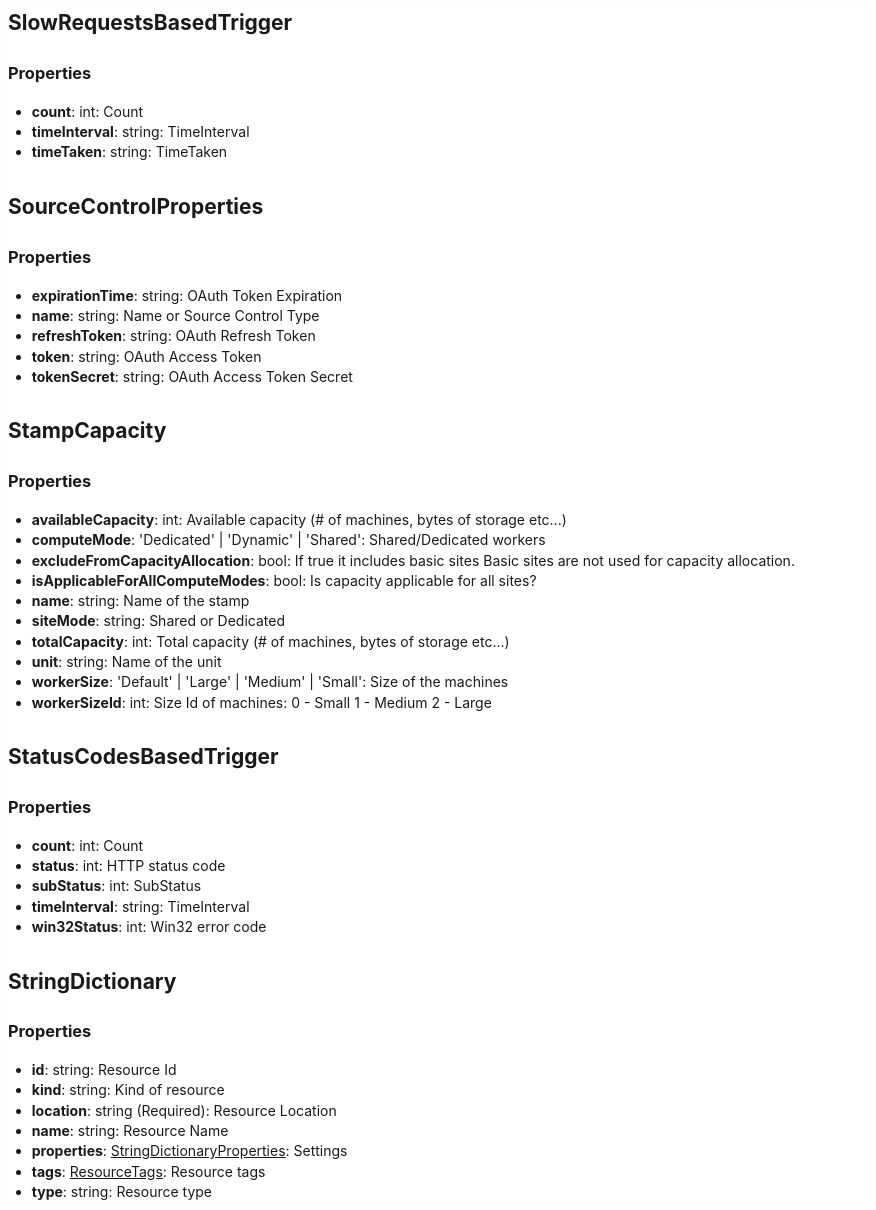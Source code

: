## SlowRequestsBasedTrigger
### Properties
* **count**: int: Count
* **timeInterval**: string: TimeInterval
* **timeTaken**: string: TimeTaken

## SourceControlProperties
### Properties
* **expirationTime**: string: OAuth Token Expiration
* **name**: string: Name or Source Control Type
* **refreshToken**: string: OAuth Refresh Token
* **token**: string: OAuth Access Token
* **tokenSecret**: string: OAuth Access Token Secret

## StampCapacity
### Properties
* **availableCapacity**: int: Available capacity (# of machines, bytes of storage etc...)
* **computeMode**: 'Dedicated' | 'Dynamic' | 'Shared': Shared/Dedicated workers
* **excludeFromCapacityAllocation**: bool: If true it includes basic sites
            Basic sites are not used for capacity allocation.
* **isApplicableForAllComputeModes**: bool: Is capacity applicable for all sites?
* **name**: string: Name of the stamp
* **siteMode**: string: Shared or Dedicated
* **totalCapacity**: int: Total capacity (# of machines, bytes of storage etc...)
* **unit**: string: Name of the unit
* **workerSize**: 'Default' | 'Large' | 'Medium' | 'Small': Size of the machines
* **workerSizeId**: int: Size Id of machines: 
            0 - Small
            1 - Medium
            2 - Large

## StatusCodesBasedTrigger
### Properties
* **count**: int: Count
* **status**: int: HTTP status code
* **subStatus**: int: SubStatus
* **timeInterval**: string: TimeInterval
* **win32Status**: int: Win32 error code

## StringDictionary
### Properties
* **id**: string: Resource Id
* **kind**: string: Kind of resource
* **location**: string (Required): Resource Location
* **name**: string: Resource Name
* **properties**: [StringDictionaryProperties](#stringdictionaryproperties): Settings
* **tags**: [ResourceTags](#resourcetags): Resource tags
* **type**: string: Resource type
